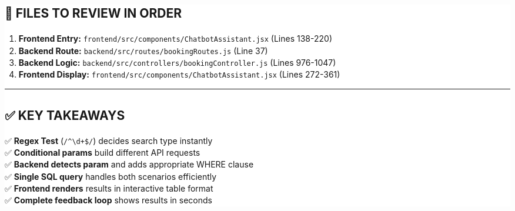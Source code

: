 ## 📍 FILES TO REVIEW IN ORDER

1. **Frontend Entry:** `frontend/src/components/ChatbotAssistant.jsx` (Lines 138-220)
2. **Backend Route:** `backend/src/routes/bookingRoutes.js` (Line 37)
3. **Backend Logic:** `backend/src/controllers/bookingController.js` (Lines 976-1047)
4. **Frontend Display:** `frontend/src/components/ChatbotAssistant.jsx` (Lines 272-361)

---

## ✅ KEY TAKEAWAYS

✅ **Regex Test** (`/^\d+$/`) decides search type instantly  
✅ **Conditional params** build different API requests  
✅ **Backend detects param** and adds appropriate WHERE clause  
✅ **Single SQL query** handles both scenarios efficiently  
✅ **Frontend renders** results in interactive table format  
✅ **Complete feedback loop** shows results in seconds
